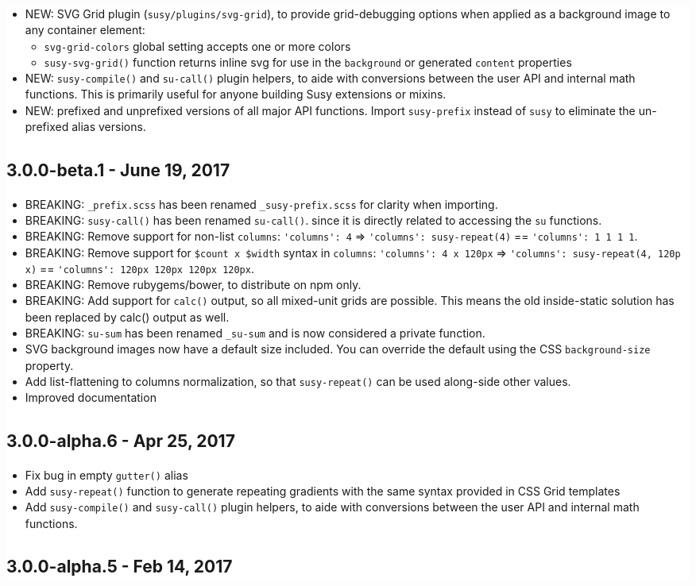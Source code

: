 - NEW: SVG Grid plugin (`susy/plugins/svg-grid`),
  to provide grid-debugging options
  when applied as a background image to any container element:
  - `svg-grid-colors` global setting accepts one or more colors
  - `susy-svg-grid()` function returns inline svg
    for use in the `background` or generated `content` properties
- NEW: `susy-compile()` and `su-call()` plugin helpers,
  to aide with conversions between the user API and internal math functions.
  This is primarily useful for anyone building Susy extensions or mixins.
- NEW: prefixed and unprefixed versions of all major API functions.
  Import `susy-prefix` instead of `susy`
  to eliminate the un-prefixed alias versions.


## 3.0.0-beta.1 - June 19, 2017

- BREAKING: `_prefix.scss` has been renamed `_susy-prefix.scss`
  for clarity when importing.
- BREAKING: `susy-call()` has been renamed `su-call()`.
  since it is directly related to accessing the `su` functions.
- BREAKING: Remove support for non-list `columns`:
  `'columns': 4` => `'columns': susy-repeat(4)` == `'columns': 1 1 1 1`.
- BREAKING: Remove support for `$count x $width` syntax in `columns`:
  `'columns': 4 x 120px` =>
  `'columns': susy-repeat(4, 120px)` == `'columns': 120px 120px 120px 120px`.
- BREAKING: Remove rubygems/bower, to distribute on npm only.
- BREAKING: Add support for `calc()` output,
  so all mixed-unit grids are possible.
  This means the old inside-static solution
  has been replaced by calc() output as well.
- BREAKING: `su-sum` has been renamed `_su-sum`
  and is now considered a private function.
- SVG background images now have a default size included.
  You can override the default using the CSS `background-size` property.
- Add list-flattening to columns normalization,
  so that `susy-repeat()` can be used along-side other values.
- Improved documentation


## 3.0.0-alpha.6 - Apr 25, 2017

- Fix bug in empty `gutter()` alias
- Add `susy-repeat()` function
  to generate repeating gradients with the same syntax
  provided in CSS Grid templates
- Add `susy-compile()` and `susy-call()` plugin helpers,
  to aide with conversions between the user API and
  internal math functions.


## 3.0.0-alpha.5 - Feb 14, 2017
